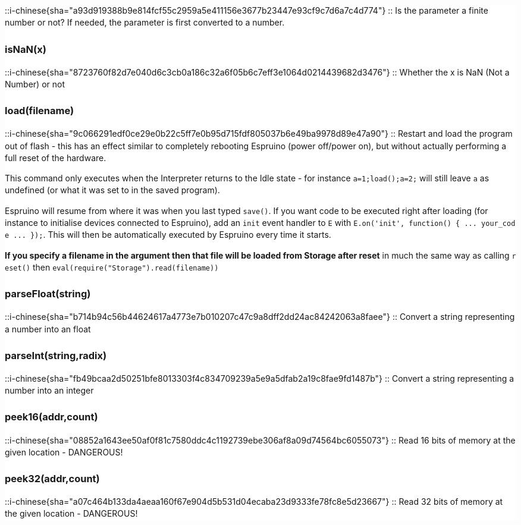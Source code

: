 ::i-chinese{sha="a93d919388b9e814fcf55c2959a5e411156e3677b23447e93cf9c7d6a7c4d774"}
::
Is the parameter a finite number or not? If needed, the parameter is first
converted to a number.

### isNaN(x)

::i-chinese{sha="8723760f82d7e040d6c3cb0a186c32a6f05b6c7eff3e1064d0214439682d3476"}
::
Whether the x is NaN (Not a Number) or not

### load(filename)

::i-chinese{sha="9c066291edf0ce29e0b22c5ff7e0b95d715fdf805037b6e49ba9978d89e47a90"}
::
Restart and load the program out of flash - this has an effect similar to
completely rebooting Espruino (power off/power on), but without actually
performing a full reset of the hardware.

This command only executes when the Interpreter returns to the Idle state - for
instance `a=1;load();a=2;` will still leave `a` as undefined (or what it was
set to in the saved program).

Espruino will resume from where it was when you last typed `save()`. If you want
code to be executed right after loading (for instance to initialise devices
connected to Espruino), add an `init` event handler to `E` with `E.on('init',
function() { ... your_code ... });`. This will then be automatically executed by
Espruino every time it starts.

**If you specify a filename in the argument then that file will be loaded from
Storage after reset** in much the same way as calling `reset()` then
`eval(require("Storage").read(filename))`

### parseFloat(string)

::i-chinese{sha="b714b94c56b44624617a4773e7b010207c47c9a8dff2dd24ac84242063a8faee"}
::
Convert a string representing a number into an float

### parseInt(string,radix)

::i-chinese{sha="fb49bcaa2d50251bfe8013303f4c834709239a5e9a5dfab2a19c8fae9fd1487b"}
::
Convert a string representing a number into an integer

### peek16(addr,count)

::i-chinese{sha="08852a1643ee50af0f81c7580ddc4c1192739ebe306af8a09d74564bc6055073"}
::
Read 16 bits of memory at the given location - DANGEROUS!

### peek32(addr,count)

::i-chinese{sha="a07c464b133da4aeaa160f67e904d5b531d04ecaba23d9333fe78fc8e5d23667"}
::
Read 32 bits of memory at the given location - DANGEROUS!
